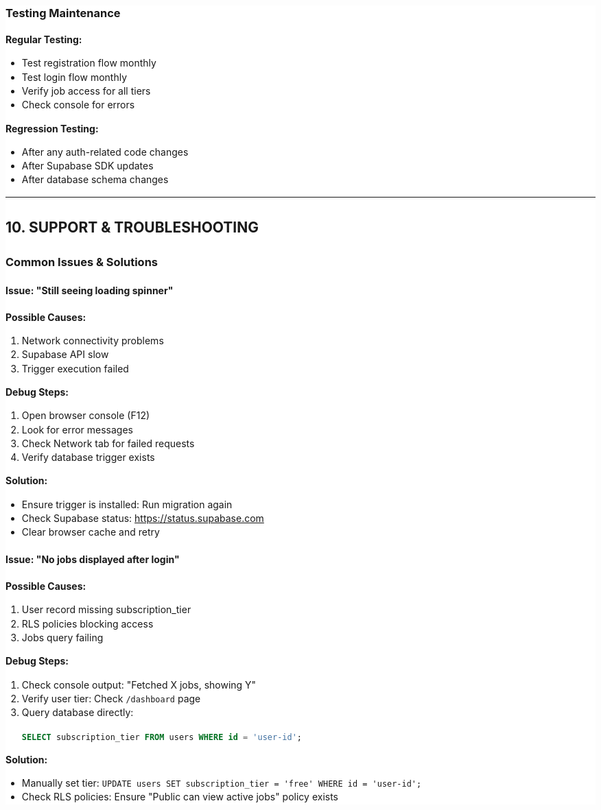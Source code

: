 ### Testing Maintenance

**Regular Testing:**
- Test registration flow monthly
- Test login flow monthly
- Verify job access for all tiers
- Check console for errors

**Regression Testing:**
- After any auth-related code changes
- After Supabase SDK updates
- After database schema changes

---

## 10. SUPPORT & TROUBLESHOOTING

### Common Issues & Solutions

#### Issue: "Still seeing loading spinner"

**Possible Causes:**
1. Network connectivity problems
2. Supabase API slow
3. Trigger execution failed

**Debug Steps:**
1. Open browser console (F12)
2. Look for error messages
3. Check Network tab for failed requests
4. Verify database trigger exists

**Solution:**
- Ensure trigger is installed: Run migration again
- Check Supabase status: https://status.supabase.com
- Clear browser cache and retry

#### Issue: "No jobs displayed after login"

**Possible Causes:**
1. User record missing subscription_tier
2. RLS policies blocking access
3. Jobs query failing

**Debug Steps:**
1. Check console output: "Fetched X jobs, showing Y"
2. Verify user tier: Check `/dashboard` page
3. Query database directly:
   ```sql
   SELECT subscription_tier FROM users WHERE id = 'user-id';
   ```

**Solution:**
- Manually set tier: `UPDATE users SET subscription_tier = 'free' WHERE id = 'user-id';`
- Check RLS policies: Ensure "Public can view active jobs" policy exists
